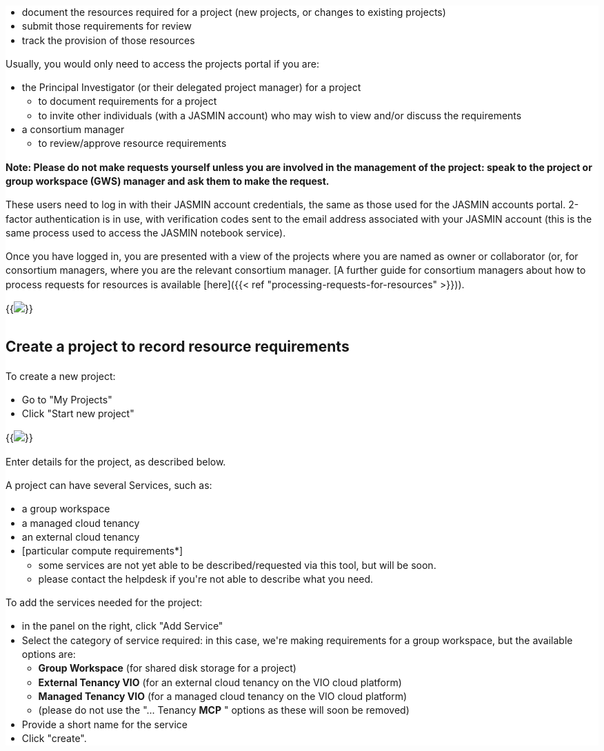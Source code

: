   * document the resources required for a project (new projects, or changes to existing projects)
  * submit those requirements for review
  * track the provision of those resources

Usually, you would only need to access the projects portal if you are:

  * the Principal Investigator (or their delegated project manager) for a project 
    * to document requirements for a project
    * to invite other individuals (with a JASMIN account) who may wish to view and/or discuss the requirements
  * a consortium manager 
    * to review/approve resource requirements

**Note: Please do not make requests yourself unless you are involved in the
management of the project: speak to the project or group workspace (GWS)
manager and ask them to make the request.**

These users need to log in with their JASMIN account credentials, the same as
those used for the JASMIN accounts portal. 2-factor authentication is in use,
with verification codes sent to the email address associated with your JASMIN
account (this is the same process used to access the JASMIN notebook service).

Once you have logged in, you are presented with a view of the projects where
you are named as owner or collaborator (or, for consortium managers, where you
are the relevant consortium manager. [A further guide for consortium managers
about how to process requests for resources is available [here]({{< ref
"processing-requests-for-resources" >}})).

{{<image src="img/docs/requesting-resources/file-CFe92vMRQV.png" caption="">}}

##  Create a project to record resource requirements

To create a new project:

  * Go to "My Projects"
  * Click "Start new project"

{{<image src="img/docs/requesting-resources/file-zl6tBZHWsW.png" caption="">}}

Enter details for the project, as described below.

A project can have several Services, such as:

  * a group workspace
  * a managed cloud tenancy
  * an external cloud tenancy
  * [particular compute requirements*] 
    * some services are not yet able to be described/requested via this tool, but will be soon.
    * please contact the helpdesk if you're not able to describe what you need.

To add the services needed for the project:

  * in the panel on the right, click "Add Service"
  * Select the category of service required: in this case, we're making requirements for a group workspace, but the available options are: 
    * **Group Workspace** (for shared disk storage for a project)
    * **External Tenancy VIO** (for an external cloud tenancy on the VIO cloud platform)
    * **Managed Tenancy VIO** (for a managed cloud tenancy on the VIO cloud platform)
    * (please do not use the "... Tenancy **MCP** " options as these will soon be removed)
  * Provide a short name for the service
  * Click "create".
